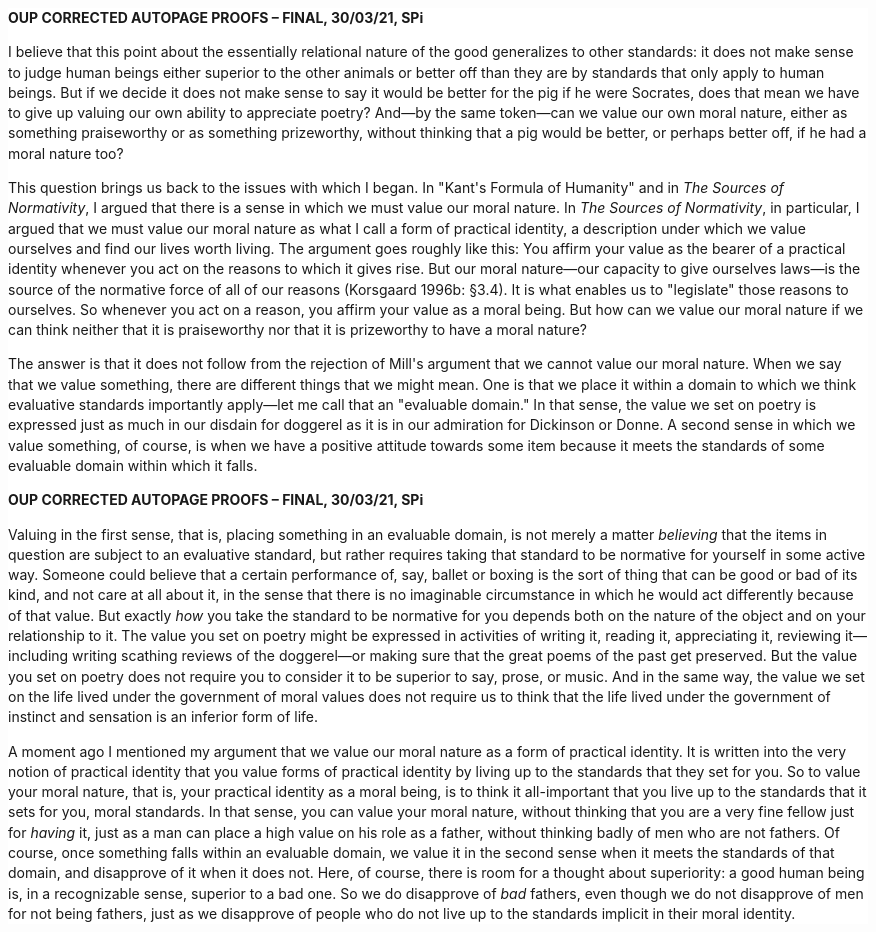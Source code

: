 **OUP CORRECTED AUTOPAGE PROOFS – FINAL, 30/03/21, SPi**

I believe that this point about the essentially relational nature of the good generalizes to other standards: it does not make sense to judge human beings either superior to the other animals or better off than they are by standards that only apply to human beings. But if we decide it does not make sense to say it would be better for the pig if he were Socrates, does that mean we have to give up valuing our own ability to appreciate poetry? And—by the same token—can we value our own moral nature, either as something praiseworthy or as something prizeworthy, without thinking that a pig would be better, or perhaps better off, if he had a moral nature too?

This question brings us back to the issues with which I began. In "Kant's Formula of Humanity" and in *The Sources of Normativity*, I argued that there is a sense in which we must value our moral nature. In *The Sources of Normativity*, in particular, I argued that we must value our moral nature as what I call a form of practical identity, a description under which we value ourselves and find our lives worth living. The argument goes roughly like this: You affirm your value as the bearer of a practical identity whenever you act on the reasons to which it gives rise. But our moral nature—our capacity to give ourselves laws—is the source of the normative force of all of our reasons (Korsgaard 1996b: §3.4). It is what enables us to "legislate" those reasons to ourselves. So whenever you act on a reason, you affirm your value as a moral being. But how can we value our moral nature if we can think neither that it is praiseworthy nor that it is prizeworthy to have a moral nature?

The answer is that it does not follow from the rejection of Mill's argument that we cannot value our moral nature. When we say that we value something, there are different things that we might mean. One is that we place it within a domain to which we think evaluative standards importantly apply—let me call that an "evaluable domain." In that sense, the value we set on poetry is expressed just as much in our disdain for doggerel as it is in our admiration for Dickinson or Donne. A second sense in which we value something, of course, is when we have a positive attitude towards some item because it meets the standards of some evaluable domain within which it falls.

**OUP CORRECTED AUTOPAGE PROOFS – FINAL, 30/03/21, SPi**

Valuing in the first sense, that is, placing something in an evaluable domain, is not merely a matter *believing* that the items in question are subject to an evaluative standard, but rather requires taking that standard to be normative for yourself in some active way. Someone could believe that a certain performance of, say, ballet or boxing is the sort of thing that can be good or bad of its kind, and not care at all about it, in the sense that there is no imaginable circumstance in which he would act differently because of that value. But exactly *how* you take the standard to be normative for you depends both on the nature of the object and on your relationship to it. The value you set on poetry might be expressed in activities of writing it, reading it, appreciating it, reviewing it—including writing scathing reviews of the doggerel—or making sure that the great poems of the past get preserved. But the value you set on poetry does not require you to consider it to be superior to say, prose, or music. And in the same way, the value we set on the life lived under the government of moral values does not require us to think that the life lived under the government of instinct and sensation is an inferior form of life.

A moment ago I mentioned my argument that we value our moral nature as a form of practical identity. It is written into the very notion of practical identity that you value forms of practical identity by living up to the standards that they set for you. So to value your moral nature, that is, your practical identity as a moral being, is to think it all-important that you live up to the standards that it sets for you, moral standards. In that sense, you can value your moral nature, without thinking that you are a very fine fellow just for *having* it, just as a man can place a high value on his role as a father, without thinking badly of men who are not fathers. Of course, once something falls within an evaluable domain, we value it in the second sense when it meets the standards of that domain, and disapprove of it when it does not. Here, of course, there is room for a thought about superiority: a good human being is, in a recognizable sense, superior to a bad one. So we do disapprove of *bad* fathers, even though we do not disapprove of men for not being fathers, just as we disapprove of people who do not live up to the standards implicit in their moral identity.
